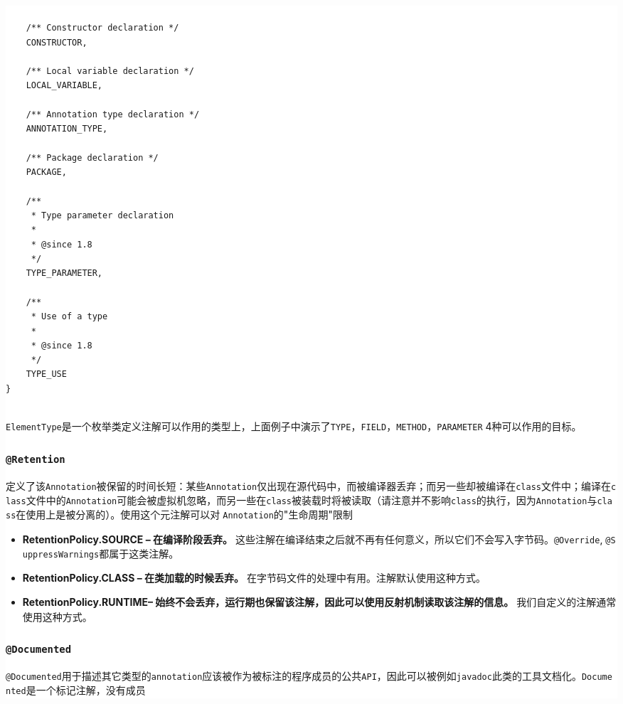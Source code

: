 ```

    /** Constructor declaration */
    CONSTRUCTOR,

    /** Local variable declaration */
    LOCAL_VARIABLE,

    /** Annotation type declaration */
    ANNOTATION_TYPE,

    /** Package declaration */
    PACKAGE,

    /**
     * Type parameter declaration
     *
     * @since 1.8
     */
    TYPE_PARAMETER,

    /**
     * Use of a type
     *
     * @since 1.8
     */
    TYPE_USE
}


```

`ElementType`是一个枚举类定义注解可以作用的类型上，上面例子中演示了`TYPE`，`FIELD`，`METHOD`，`PARAMETER` 4种可以作用的目标。

### **`@Retention`**



定义了该`Annotation`被保留的时间长短：某些`Annotation`仅出现在源代码中，而被编译器丢弃；而另一些却被编译在`class`文件中；编译在`class`文件中的`Annotation`可能会被虚拟机忽略，而另一些在`class`被装载时将被读取（请注意并不影响`class`的执行，因为`Annotation`与`class`在使用上是被分离的）。使用这个元注解可以对 `Annotation`的"生命周期"限制

- **RetentionPolicy.SOURCE – 在编译阶段丢弃。** 这些注解在编译结束之后就不再有任何意义，所以它们不会写入字节码。`@Override`, `@SuppressWarnings`都属于这类注解。

- **RetentionPolicy.CLASS – 在类加载的时候丢弃。** 在字节码文件的处理中有用。注解默认使用这种方式。

- **RetentionPolicy.RUNTIME– 始终不会丢弃，运行期也保留该注解，因此可以使用反射机制读取该注解的信息。** 我们自定义的注解通常使用这种方式。


### **`@Documented`**



`@Documented`用于描述其它类型的`annotation`应该被作为被标注的程序成员的公共`API`，因此可以被例如`javadoc`此类的工具文档化。`Documented`是一个标记注解，没有成员
